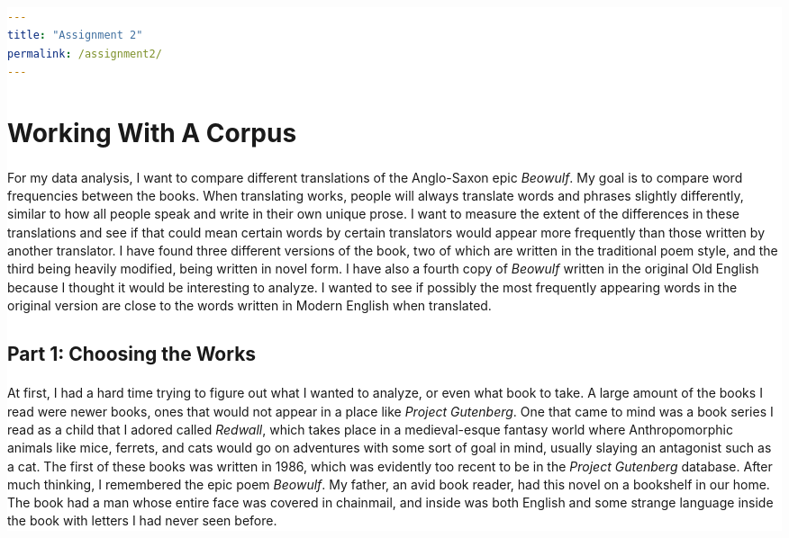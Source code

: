 ```yaml
---
title: "Assignment 2"
permalink: /assignment2/
---
```


# Working With A Corpus

For my data analysis, I want to compare different translations of the Anglo-Saxon epic *Beowulf*. My goal is to compare word frequencies between the books. When translating works, people will always translate words and phrases slightly differently, similar to how all people speak and write in their own unique prose. I want to measure the extent of the differences in these translations and see if that could mean certain words by certain translators would appear more frequently than those written by another translator. I have found three different versions of the book, two of which are written in the traditional poem style, and the third being heavily modified, being written in novel form. I have also a fourth copy of *Beowulf* written in the original Old English because I thought it would be interesting to analyze. I wanted to see if possibly the most frequently appearing words in the original version are close to the words written in Modern English when translated.

## Part 1: Choosing the Works

At first, I had a hard time trying to figure out what I wanted to analyze, or even what book to take. A large amount of the books I read were newer books, ones that would not appear in a place like *Project Gutenberg*. One that came to mind was a book series I read as a child that I adored called *Redwall*, which takes place in a medieval-esque fantasy world where Anthropomorphic animals like mice, ferrets, and cats would go on adventures with some sort of goal in mind, usually slaying an antagonist such as a cat. The first of these books was written in 1986, which was evidently too recent to be in the *Project Gutenberg* database. After much thinking, I remembered the epic poem *Beowulf*. My father, an avid book reader, had this novel on a bookshelf in our home. The book had a man whose entire face was covered in chainmail, and inside was both English and some strange language inside the book with letters I had never seen before.
